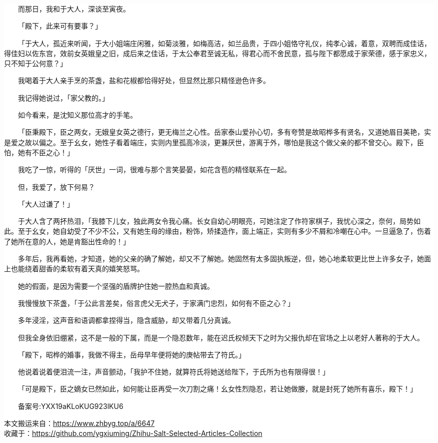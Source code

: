 &emsp;&emsp;而那日，我和于大人，深谈至寅夜。  
  
&emsp;&emsp;「殿下，此来可有要事？」  
  
&emsp;&emsp;「于大人，孤近来听闻，于大小姐端庄闲雅，如菊淡雅，如梅高洁，如兰品贵，于四小姐恪守礼仪，纯孝心诚，着意，双聘而成佳话，得佳妇以佐东宫，效前女英娥皇之旧，成后来之佳话，于太公奉君至诚无私，得君心而不舍民意，孤与陛下都愿成于家荣德，感于家忠义，只不知于公何意？」  
  
&emsp;&emsp;我喝着于大人亲手烹的茶盏，盐和花椒都恰得好处，但显然比那只精怪逊色许多。  
  
&emsp;&emsp;我记得她说过，「家父教的。」  
  
&emsp;&emsp;如今看来，是沈知义那位高才的手笔。  
  
&emsp;&emsp;「臣秉殿下，臣之两女，无娥皇女英之德行，更无梅兰之心性。岳家泰山爱孙心切，多有夸赞是故昭桦多有贤名，又道她眉目美艳，实是爱之故以偏之。至于幺女，她性子看着端庄，实则内里孤高冷淡，更兼厌世，游离于外，哪怕是我这个做父亲的都不曾交心。殿下，臣怕，她有不臣之心！」  
  
&emsp;&emsp;我吃了一惊，听得的「厌世」一词，很难与那个言笑晏晏，如花含苞的精怪联系在一起。  
  
&emsp;&emsp;但，我爱了，放下何易？  
  
&emsp;&emsp;「大人过谦了！」  
  
&emsp;&emsp;于大人含了两抔热泪，「我膝下儿女，独此两女令我心痛。长女自幼心明眼亮，可她注定了作符家棋子，我忧心深之，奈何，局势如此。至于幺女，她自幼受了不少不公，又有她生母的缘由，粉饰，矫揉造作，面上端正，实则有多少不屑和冷嘲在心中。一旦逼急了，伤着了她所在意的人，她是肯豁出性命的！」  
  
&emsp;&emsp;多年后，我再看她，才知道，她的父亲的确了解她，却又不了解她。她固然有太多固执叛逆，但，她心地柔软更比世上许多女子，她面上也能绕着甜香的柔软有着天真的嬉笑怒骂。  
  
&emsp;&emsp;她的假面，是因为需要一个坚强的盾牌护住她一腔热血和真诚。  
  
&emsp;&emsp;我慢慢放下茶盏，「于公此言差矣，俗言虎父无犬子，于家满门忠烈，如何有不臣之心？」  
  
&emsp;&emsp;多年浸淫，这声音和语调都拿捏得当，隐含威胁，却又带着几分真诚。  
  
&emsp;&emsp;但我全身依旧绷紧，这不是一般的下属，而是一个隐忍数年，能在迟氏权倾天下之时为父报仇却在官场之上以老好人著称的于大人。  
  
&emsp;&emsp;「殿下，昭桦的婚事，我做不得主，岳母早年便将她的庚帖带去了符氏。」  
  
&emsp;&emsp;他说着说着便泪流一注，声音颤动，「我护不住她，就算符氏将她送给陛下，于氏所为也有限得很！」  
  
&emsp;&emsp;「可是殿下，臣之嫡女已然如此，如何能让臣再受一次刀割之痛！幺女性烈隐忍，若让她做媵，就是封死了她所有喜乐，殿下！」  
  
&emsp;&emsp;备案号:YXX19aKLoKUG923lKU6  
  
本文搬运来自：https://www.zhbyg.top/a/6647  
 收藏于：https://github.com/ygxiuming/Zhihu-Salt-Selected-Articles-Collection